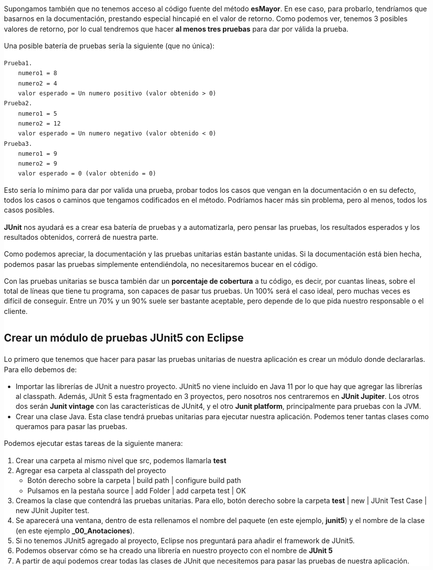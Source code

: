Supongamos también que no tenemos acceso al código fuente del método **esMayor**. En ese caso, para probarlo, tendríamos que basarnos en la documentación, prestando especial hincapié en el valor de retorno. Como podemos ver, tenemos 3 posibles valores de retorno, por lo cual tendremos que hacer **al menos tres pruebas** para dar por válida la prueba.

Una posible batería de pruebas sería la siguiente (que no única):

    Prueba1.
        numero1 = 8
        numero2 = 4
        valor esperado = Un numero positivo (valor obtenido > 0)
    Prueba2.
        numero1 = 5
        numero2 = 12
        valor esperado = Un numero negativo (valor obtenido < 0)
    Prueba3.
        numero1 = 9
        numero2 = 9
        valor esperado = 0 (valor obtenido = 0)
       
Esto sería lo mínimo para dar por valida una prueba, probar todos los casos que vengan en la documentación o en su defecto, todos los casos o caminos que tengamos codificados en el método. Podríamos hacer más sin problema, pero al menos, todos los casos posibles.

**JUnit** nos ayudará es a crear esa batería de pruebas y a automatizarla, pero pensar las pruebas, los resultados esperados y los resultados obtenidos, correrá de nuestra parte.

Como podemos apreciar, la documentación y las pruebas unitarias están bastante unidas. Si la documentación está bien hecha, podemos pasar las pruebas simplemente entendiéndola, no necesitaremos bucear en el código.

Con las pruebas unitarias se busca también dar un **porcentaje de cobertura** a tu código, es decir, por cuantas líneas, sobre el total de líneas que tiene tu programa, son capaces de pasar tus pruebas. Un 100% será el caso ideal, pero muchas veces es difícil de conseguir. Entre un 70% y un 90% suele ser bastante aceptable, pero depende de lo que pida nuestro responsable o el cliente.

## Crear un módulo de pruebas JUnit5 con Eclipse

Lo primero que tenemos que hacer para pasar las pruebas unitarias de nuestra aplicación es crear un módulo donde declararlas. Para ello debemos de:

- Importar las librerías de JUnit a nuestro proyecto. JUnit5 no viene incluido en Java 11 por lo que hay que agregar las librerías al classpath. Además, JUnit 5 esta fragmentado en 3 proyectos, pero nosotros nos centraremos en **JUnit Jupiter**. Los otros dos serán **Junit vintage** con las características de JUnit4, y el otro **Junit platform**, principalmente para pruebas con la JVM.
- Crear una clase Java. Esta clase tendrá pruebas unitarias para ejecutar nuestra aplicación. Podemos tener tantas clases como queramos para pasar las pruebas.

Podemos ejecutar estas tareas de la siguiente manera:

1. Crear una carpeta al mismo nivel que src, podemos llamarla **test**
2. Agregar esa carpeta al classpath del proyecto
    - Botón derecho sobre la carpeta | build path | configure build path
    - Pulsamos en la pestaña source | add Folder | add carpeta test | OK
3. Creamos la clase que contendrá las pruebas unitarias. Para ello, botón derecho sobre la carpeta **test** | new | JUnit Test Case | new JUnit Jupiter test.
4. Se aparecerá una ventana, dentro de esta rellenamos el nombre del paquete (en este ejemplo, **junit5**) y el nombre de la clase (en este ejemplo **_00_Anotaciones**).
5. Si no tenemos JUnit5 agregado al proyecto, Eclipse nos preguntará para añadir el framework de JUnit5.
6. Podemos observar cómo se ha creado una librería en nuestro proyecto con el nombre de **JUnit 5**
7. A partir de aquí podemos crear todas las clases de JUnit que necesitemos para pasar las pruebas de nuestra aplicación.
